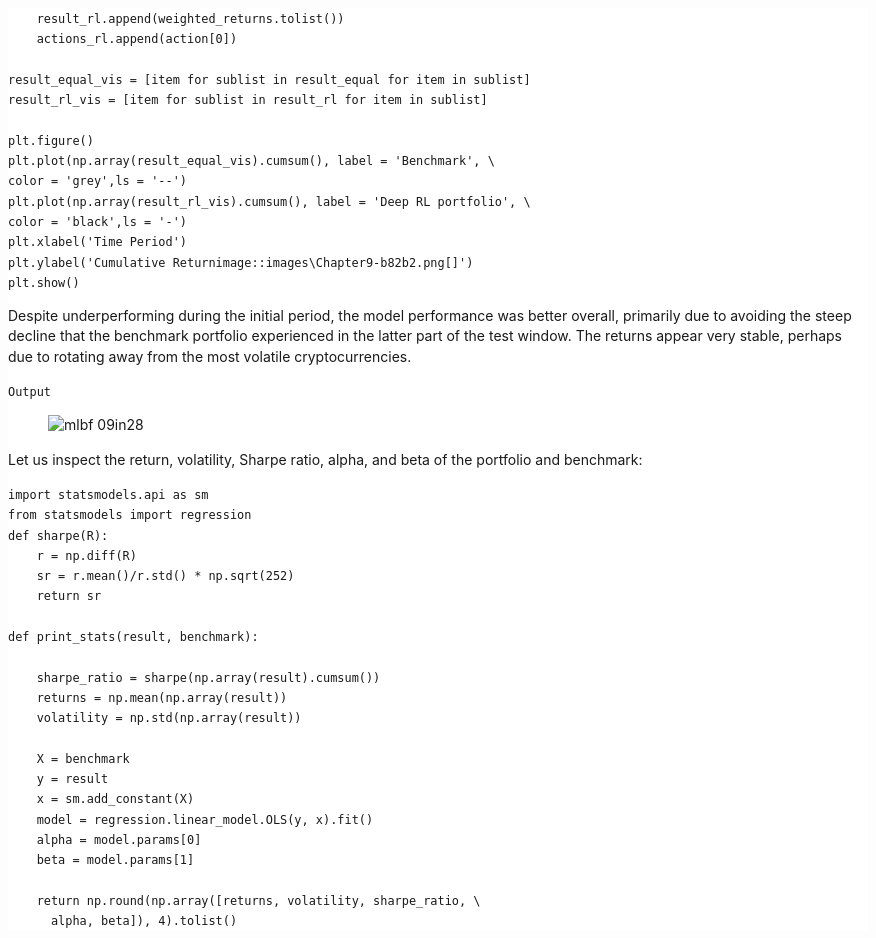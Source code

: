```
    result_rl.append(weighted_returns.tolist())
    actions_rl.append(action[0])

result_equal_vis = [item for sublist in result_equal for item in sublist]
result_rl_vis = [item for sublist in result_rl for item in sublist]

plt.figure()
plt.plot(np.array(result_equal_vis).cumsum(), label = 'Benchmark', \
color = 'grey',ls = '--')
plt.plot(np.array(result_rl_vis).cumsum(), label = 'Deep RL portfolio', \
color = 'black',ls = '-')
plt.xlabel('Time Period')
plt.ylabel('Cumulative Returnimage::images\Chapter9-b82b2.png[]')
plt.show()
```

Despite underperforming during the initial period, the model performance was better overall, primarily due to avoiding the steep decline that the benchmark portfolio experienced in the latter part of the test window. The returns appear very stable, perhaps due to rotating away from the most volatile cryptocurrencies.

`Output`

<figure><img src="https://learning.oreilly.com/api/v2/epubs/urn:orm:book:9781492073048/files/assets/mlbf_09in28.png" alt="mlbf 09in28" height="440" width="667"><figcaption></figcaption></figure>



Let us inspect the return, volatility, Sharpe ratio, alpha, and beta of the portfolio and benchmark:

```
import statsmodels.api as sm
from statsmodels import regression
def sharpe(R):
    r = np.diff(R)
    sr = r.mean()/r.std() * np.sqrt(252)
    return sr

def print_stats(result, benchmark):

    sharpe_ratio = sharpe(np.array(result).cumsum())
    returns = np.mean(np.array(result))
    volatility = np.std(np.array(result))

    X = benchmark
    y = result
    x = sm.add_constant(X)
    model = regression.linear_model.OLS(y, x).fit()
    alpha = model.params[0]
    beta = model.params[1]

    return np.round(np.array([returns, volatility, sharpe_ratio, \
      alpha, beta]), 4).tolist()
```
